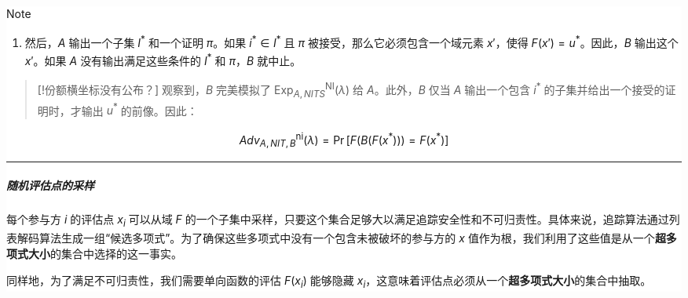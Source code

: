 > [!note] 
> 1. 然后，$A$ 输出一个子集 $I^*$ 和一个证明 $\pi$。如果 $i^* \in I^*$ 且 $\pi$ 被接受，那么它必须包含一个域元素 $x'$，使得 $F(x') = u^*$。因此，$B$ 输出这个 $x'$。如果 $A$ 没有输出满足这些条件的 $I^*$ 和 $\pi$，$B$ 就中止。

> [!份额横坐标没有公布？]
> 观察到，$B$ 完美模拟了 $\text{Exp}^{\text{NI}}_{A, NITS}(\lambda)$ 给 $A$。此外，$B$ 仅当 $A$ 输出一个包含 $i^*$ 的子集并给出一个接受的证明时，才输出 $u^*$ 的前像。因此：

$$Adv^{\text{ni}}_{A, NIT, B}(\lambda) = \Pr[F(B(F(x^*))) = F(x^*)]$$

---
##### 随机评估点的采样
每个参与方 $i$ 的评估点 $x_i$ 可以从域 $F$ 的一个子集中采样，只要这个集合足够大以满足追踪安全性和不可归责性。具体来说，追踪算法通过列表解码算法生成一组“候选多项式”。为了确保这些多项式中没有一个包含未被破坏的参与方的 $x$ 值作为根，我们利用了这些值是从一个**超多项式大小**的集合中选择的这一事实。

同样地，为了满足不可归责性，我们需要单向函数的评估 $F(x_i)$ 能够隐藏 $x_i$，这意味着评估点必须从一个**超多项式大小**的集合中抽取。
